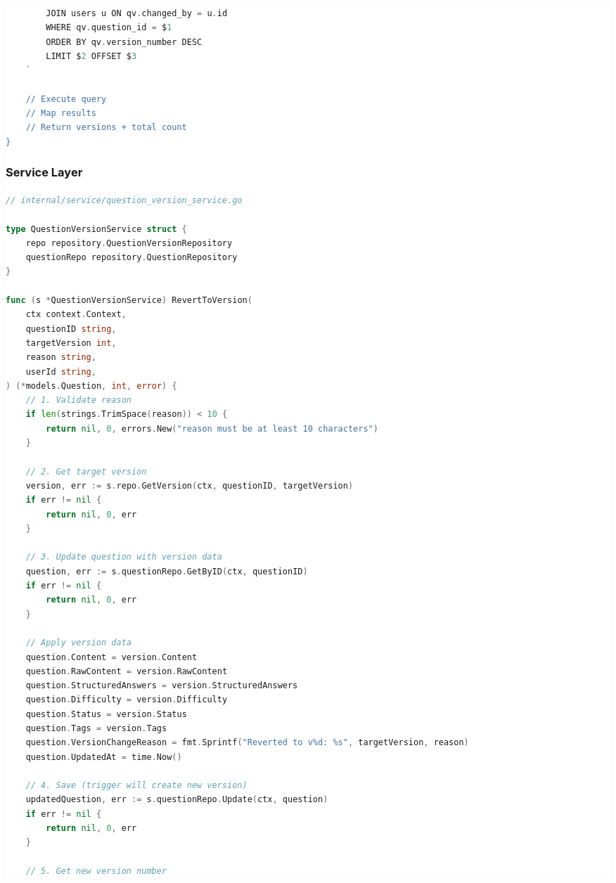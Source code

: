 ```go
        JOIN users u ON qv.changed_by = u.id
        WHERE qv.question_id = $1
        ORDER BY qv.version_number DESC
        LIMIT $2 OFFSET $3
    `
    
    // Execute query
    // Map results
    // Return versions + total count
}
```

### Service Layer

```go
// internal/service/question_version_service.go

type QuestionVersionService struct {
    repo repository.QuestionVersionRepository
    questionRepo repository.QuestionRepository
}

func (s *QuestionVersionService) RevertToVersion(
    ctx context.Context,
    questionID string,
    targetVersion int,
    reason string,
    userId string,
) (*models.Question, int, error) {
    // 1. Validate reason
    if len(strings.TrimSpace(reason)) < 10 {
        return nil, 0, errors.New("reason must be at least 10 characters")
    }
    
    // 2. Get target version
    version, err := s.repo.GetVersion(ctx, questionID, targetVersion)
    if err != nil {
        return nil, 0, err
    }
    
    // 3. Update question with version data
    question, err := s.questionRepo.GetByID(ctx, questionID)
    if err != nil {
        return nil, 0, err
    }
    
    // Apply version data
    question.Content = version.Content
    question.RawContent = version.RawContent
    question.StructuredAnswers = version.StructuredAnswers
    question.Difficulty = version.Difficulty
    question.Status = version.Status
    question.Tags = version.Tags
    question.VersionChangeReason = fmt.Sprintf("Reverted to v%d: %s", targetVersion, reason)
    question.UpdatedAt = time.Now()
    
    // 4. Save (trigger will create new version)
    updatedQuestion, err := s.questionRepo.Update(ctx, question)
    if err != nil {
        return nil, 0, err
    }
    
    // 5. Get new version number
```